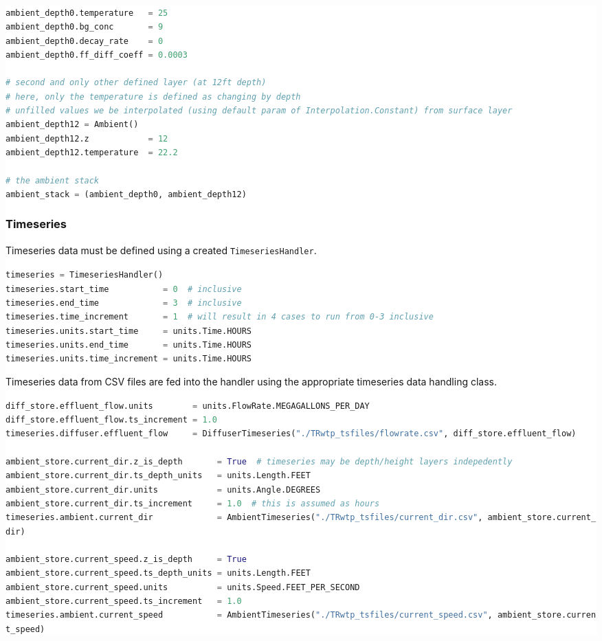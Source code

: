 ```python
ambient_depth0.temperature   = 25
ambient_depth0.bg_conc       = 9
ambient_depth0.decay_rate    = 0
ambient_depth0.ff_diff_coeff = 0.0003

# second and only other defined layer (at 12ft depth)
# here, only the temperature is defined as changing by depth
# unfilled values we be interpolated (using default param of Interpolation.Constant) from surface layer
ambient_depth12 = Ambient()
ambient_depth12.z            = 12
ambient_depth12.temperature  = 22.2

# the ambient stack
ambient_stack = (ambient_depth0, ambient_depth12)
```

### Timeseries

Timeseries data must be defined using a created `TimeseriesHandler`.

```python
timeseries = TimeseriesHandler()
timeseries.start_time           = 0  # inclusive
timeseries.end_time             = 3  # inclusive
timeseries.time_increment       = 1  # will result in 4 cases to run from 0-3 inclusive
timeseries.units.start_time     = units.Time.HOURS
timeseries.units.end_time       = units.Time.HOURS
timeseries.units.time_increment = units.Time.HOURS
```

Timeseries data from CSV files are fed into the handler using the appropriate timeseries data handling class.

```python
diff_store.effluent_flow.units        = units.FlowRate.MEGAGALLONS_PER_DAY
diff_store.effluent_flow.ts_increment = 1.0
timeseries.diffuser.effluent_flow     = DiffuserTimeseries("./TRwtp_tsfiles/flowrate.csv", diff_store.effluent_flow)

ambient_store.current_dir.z_is_depth       = True  # timeseries may be depth/height layers indepedently
ambient_store.current_dir.ts_depth_units   = units.Length.FEET
ambient_store.current_dir.units            = units.Angle.DEGREES
ambient_store.current_dir.ts_increment     = 1.0  # this is assumed as hours
timeseries.ambient.current_dir             = AmbientTimeseries("./TRwtp_tsfiles/current_dir.csv", ambient_store.current_dir)

ambient_store.current_speed.z_is_depth     = True
ambient_store.current_speed.ts_depth_units = units.Length.FEET
ambient_store.current_speed.units          = units.Speed.FEET_PER_SECOND
ambient_store.current_speed.ts_increment   = 1.0
timeseries.ambient.current_speed           = AmbientTimeseries("./TRwtp_tsfiles/current_speed.csv", ambient_store.current_speed)
```
